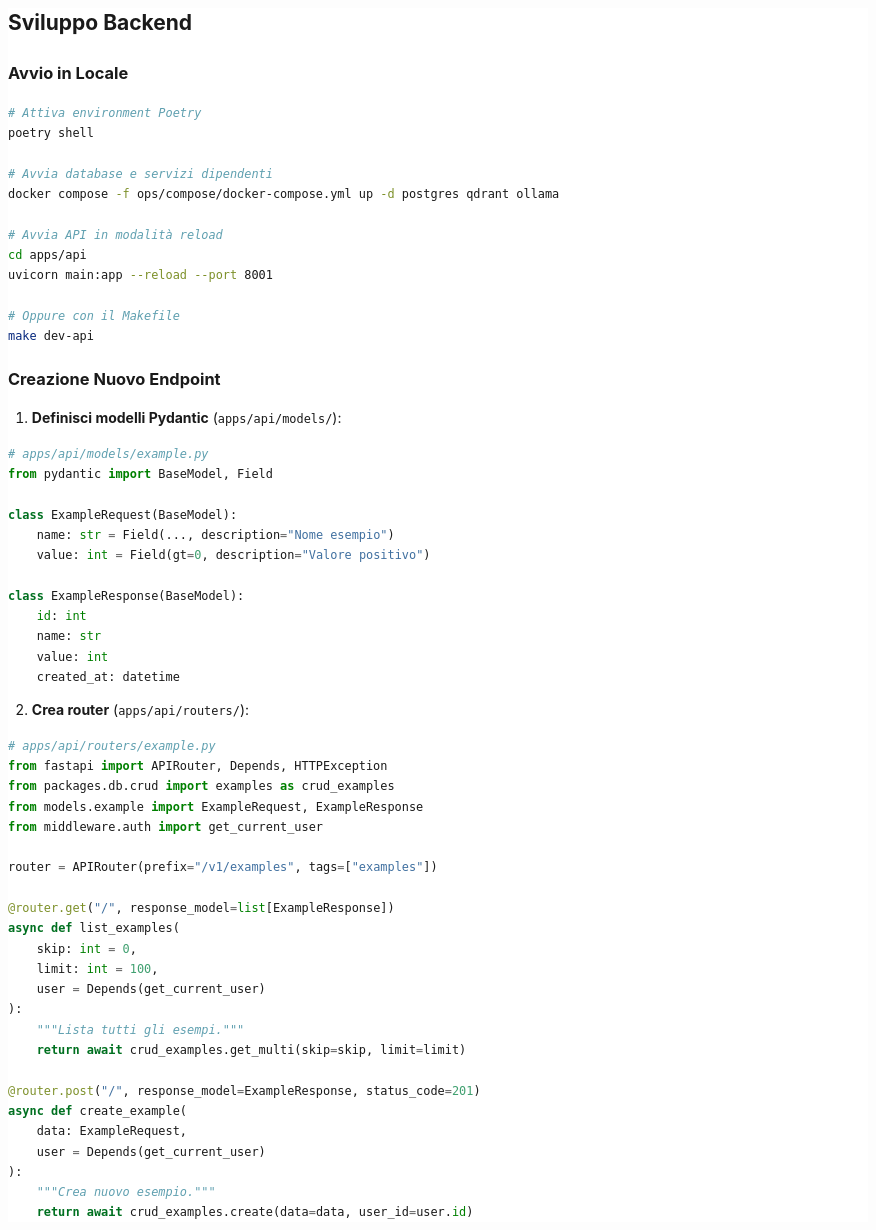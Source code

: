 ## Sviluppo Backend

### Avvio in Locale

```bash
# Attiva environment Poetry
poetry shell

# Avvia database e servizi dipendenti
docker compose -f ops/compose/docker-compose.yml up -d postgres qdrant ollama

# Avvia API in modalità reload
cd apps/api
uvicorn main:app --reload --port 8001

# Oppure con il Makefile
make dev-api
```

### Creazione Nuovo Endpoint

1. **Definisci modelli Pydantic** (`apps/api/models/`):

```python
# apps/api/models/example.py
from pydantic import BaseModel, Field

class ExampleRequest(BaseModel):
    name: str = Field(..., description="Nome esempio")
    value: int = Field(gt=0, description="Valore positivo")

class ExampleResponse(BaseModel):
    id: int
    name: str
    value: int
    created_at: datetime
```

2. **Crea router** (`apps/api/routers/`):

```python
# apps/api/routers/example.py
from fastapi import APIRouter, Depends, HTTPException
from packages.db.crud import examples as crud_examples
from models.example import ExampleRequest, ExampleResponse
from middleware.auth import get_current_user

router = APIRouter(prefix="/v1/examples", tags=["examples"])

@router.get("/", response_model=list[ExampleResponse])
async def list_examples(
    skip: int = 0,
    limit: int = 100,
    user = Depends(get_current_user)
):
    """Lista tutti gli esempi."""
    return await crud_examples.get_multi(skip=skip, limit=limit)

@router.post("/", response_model=ExampleResponse, status_code=201)
async def create_example(
    data: ExampleRequest,
    user = Depends(get_current_user)
):
    """Crea nuovo esempio."""
    return await crud_examples.create(data=data, user_id=user.id)
```